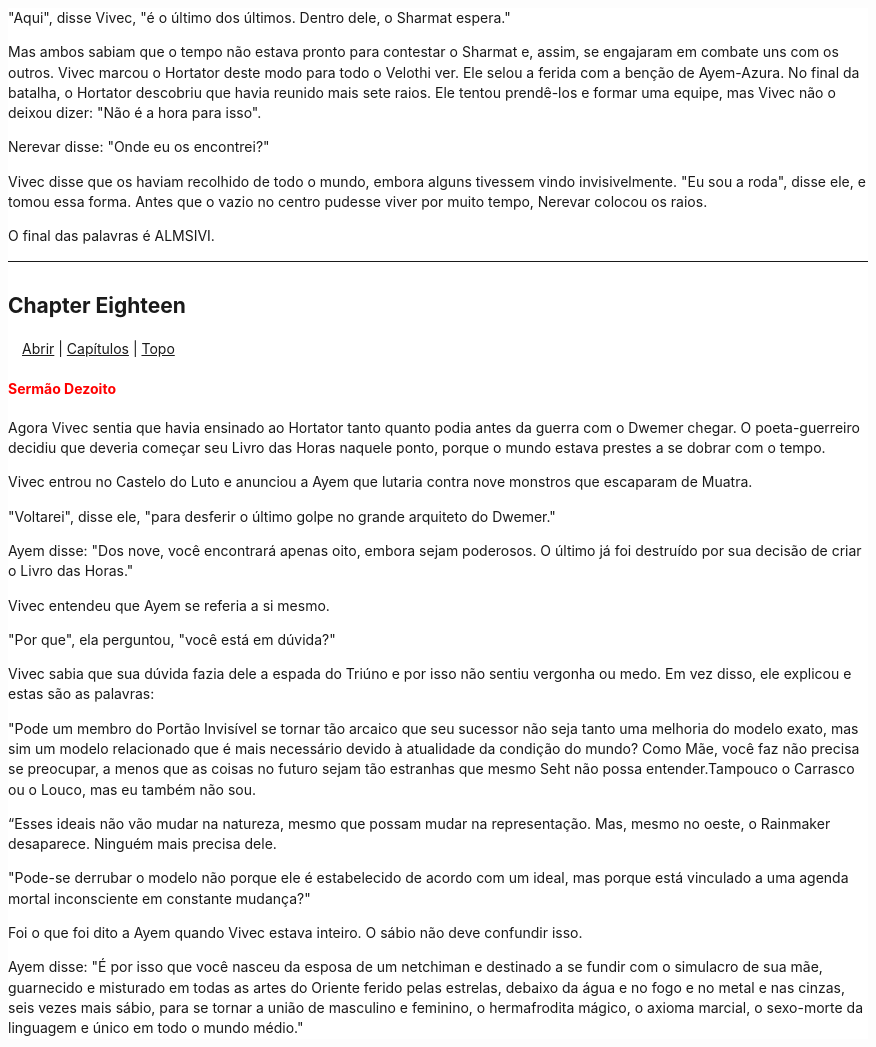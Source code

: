 "Aqui", disse Vivec, "é o último dos últimos. Dentro dele, o Sharmat espera."

Mas ambos sabiam que o tempo não estava pronto para contestar o Sharmat e, assim, se engajaram em combate uns com os outros. Vivec marcou o Hortator deste modo para todo o Velothi ver. Ele selou a ferida com a benção de Ayem-Azura. No final da batalha, o Hortator descobriu que havia reunido mais sete raios. Ele tentou prendê-los e formar uma equipe, mas Vivec não o deixou dizer: "Não é a hora para isso".

Nerevar disse: "Onde eu os encontrei?"

Vivec disse que os haviam recolhido de todo o mundo, embora alguns tivessem vindo invisivelmente. "Eu sou a roda", disse ele, e tomou essa forma. Antes que o vazio no centro pudesse viver por muito tempo, Nerevar colocou os raios.

O final das palavras é ALMSIVI.

---

## Chapter Eighteen
&emsp;[Abrir][59] | [Capítulos][38] | [Topo][37]

[59]: teso/portugues/markdown/sermao_18.md

#### <span style="color:red">Sermão Dezoito</span>

Agora Vivec sentia que havia ensinado ao Hortator tanto quanto podia antes da guerra com o Dwemer chegar. O poeta-guerreiro decidiu que deveria começar seu Livro das Horas naquele ponto, porque o mundo estava prestes a se dobrar com o tempo.

Vivec entrou no Castelo do Luto e anunciou a Ayem que lutaria contra nove monstros que escaparam de Muatra.

"Voltarei", disse ele, "para desferir o último golpe no grande arquiteto do Dwemer."

Ayem disse: "Dos nove, você encontrará apenas oito, embora sejam poderosos. O último já foi destruído por sua decisão de criar o Livro das Horas."

Vivec entendeu que Ayem se referia a si mesmo.

"Por que", ela perguntou, "você está em dúvida?"

Vivec sabia que sua dúvida fazia dele a espada do Triúno e por isso não sentiu vergonha ou medo. Em vez disso, ele explicou e estas são as palavras:

"Pode um membro do Portão Invisível se tornar tão arcaico que seu sucessor não seja tanto uma melhoria do modelo exato, mas sim um modelo relacionado que é mais necessário devido à atualidade da condição do mundo? Como Mãe, você faz não precisa se preocupar, a menos que as coisas no futuro sejam tão estranhas que mesmo Seht não possa entender.Tampouco o Carrasco ou o Louco, mas eu também não sou.

“Esses ideais não vão mudar na natureza, mesmo que possam mudar na representação. Mas, mesmo no oeste, o Rainmaker desaparece. Ninguém mais precisa dele.

"Pode-se derrubar o modelo não porque ele é estabelecido de acordo com um ideal, mas porque está vinculado a uma agenda mortal inconsciente em constante mudança?"

Foi o que foi dito a Ayem quando Vivec estava inteiro. O sábio não deve confundir isso.

Ayem disse: "É por isso que você nasceu da esposa de um netchiman e destinado a se fundir com o simulacro de sua mãe, guarnecido e misturado em todas as artes do Oriente ferido pelas estrelas, debaixo da água e no fogo e no metal e nas cinzas, seis vezes mais sábio, para se tornar a união de masculino e feminino, o hermafrodita mágico, o axioma marcial, o sexo-morte da linguagem e único em todo o mundo médio."


[39]: teso/portugues/csv/36_br.lang.csv
[40]: https://www.universoeso.com.br/traducao
[41]: https://www.esoui.com/downloads/info2256-EsoBR-TraduoPortugus-v2023.html
[1]: #chapter-one
[2]: #chapter-two
[3]: #chapter-three
[4]: #chapter-four
[5]: #chapter-five
[6]: #chapter-six
[7]: #chapter-seven
[8]: #chapter-eight
[9]: #chapter-nine
[10]: #chapter-ten
[11]: #chapter-eleven
[12]: #chapter-twelve
[13]: #chapter-thirteen
[14]: #chapter-fourteen
[15]: #chapter-fifteen
[16]: #chapter-sixteen
[17]: #chapter-seventeen
[18]: #chapter-eighteen
[19]: #chapter-nineteen
[20]: #chapter-twenty
[21]: #chapter-twenty-one
[22]: #chapter-twenty-two
[23]: #chapter-twenty-three
[24]: #chapter-twenty-four
[25]: #chapter-twenty-five
[26]: #chapter-twenty-six
[27]: #chapter-twenty-seven
[28]: #chapter-twenty-eight
[29]: #chapter-twenty-nine
[30]: #chapter-thirty
[31]: #chapter-thirty-one
[32]: #chapter-thirty-two
[33]: #chapter-thirty-three
[34]: #chapter-thirty-four
[35]: #chapter-thirty-five
[36]: #chapter-thirty-six
[37]: #
[38]: #chapters
[42]: teso/portugues/markdown/sermao_01.md
[43]: teso/portugues/markdown/sermao_02.md
[44]: teso/portugues/markdown/sermao_03.md
[45]: teso/portugues/markdown/sermao_04.md
[46]: teso/portugues/markdown/sermao_05.md
[47]: teso/portugues/markdown/sermao_06.md
[48]: teso/portugues/markdown/sermao_07.md
[49]: teso/portugues/markdown/sermao_08.md
[50]: teso/portugues/markdown/sermao_09.md
[51]: teso/portugues/markdown/sermao_10.md
[52]: teso/portugues/markdown/sermao_11.md
[53]: teso/portugues/markdown/sermao_12.md
[54]: teso/portugues/markdown/sermao_13.md
[55]: teso/portugues/markdown/sermao_14.md
[56]: teso/portugues/markdown/sermao_15.md
[57]: teso/portugues/markdown/sermao_16.md
[58]: teso/portugues/markdown/sermao_17.md
[60]: teso/portugues/markdown/sermao_19.md
[61]: teso/portugues/markdown/sermao_20.md
[62]: teso/portugues/markdown/sermao_21.md
[63]: teso/portugues/markdown/sermao_22.md
[64]: teso/portugues/markdown/sermao_23.md
[65]: teso/portugues/markdown/sermao_24.md
[66]: teso/portugues/markdown/sermao_25.md
[67]: teso/portugues/markdown/sermao_26.md
[68]: teso/portugues/markdown/sermao_27.md
[69]: teso/portugues/markdown/sermao_28.md
[70]: teso/portugues/markdown/sermao_29.md
[71]: teso/portugues/markdown/sermao_30.md
[72]: teso/portugues/markdown/sermao_31.md
[73]: teso/portugues/markdown/sermao_32.md
[74]: teso/portugues/markdown/sermao_33.md
[75]: teso/portugues/markdown/sermao_34.md